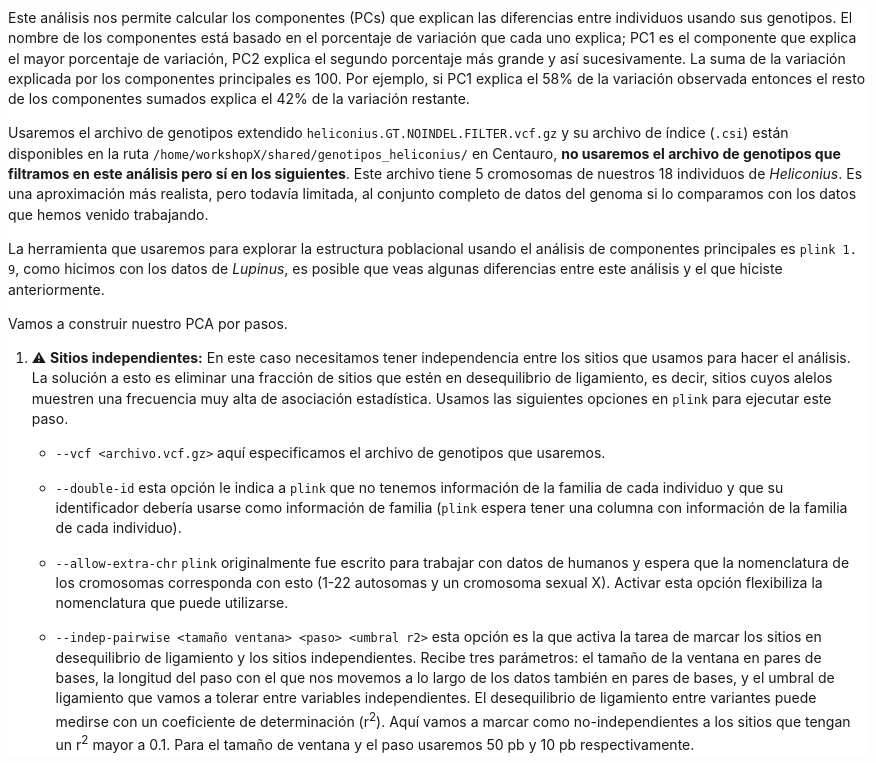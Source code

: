 Este análisis nos permite calcular los componentes (PCs) que explican
las diferencias entre individuos usando sus genotipos. El nombre de los
componentes está basado en el porcentaje de variación que cada uno
explica; PC1 es el componente que explica el mayor porcentaje de
variación, PC2 explica el segundo porcentaje más grande y así
sucesivamente. La suma de la variación explicada por los componentes
principales es 100. Por ejemplo, si PC1 explica el 58% de la variación
observada entonces el resto de los componentes sumados explica el 42% de
la variación restante.

Usaremos el archivo de genotipos extendido
`heliconius.GT.NOINDEL.FILTER.vcf.gz` y su archivo de índice (`.csi`)
están disponibles en la ruta
`/home/workshopX/shared/genotipos_heliconius/`
en Centauro, **no usaremos el archivo de genotipos que filtramos en este
análisis pero sí en los siguientes**. Este archivo tiene 5 cromosomas de
nuestros 18 individuos de *Heliconius*. Es una aproximación más
realista, pero todavía limitada, al conjunto completo de datos del
genoma si lo comparamos con los datos que hemos venido trabajando.

La herramienta que usaremos para explorar la estructura poblacional
usando el análisis de componentes principales es `plink 1.9`, como
hicimos con los datos de *Lupinus*, es posible que veas algunas
diferencias entre este análisis y el que hiciste anteriormente.

Vamos a construir nuestro PCA por pasos.

1.  :warning: **Sitios independientes:** En este caso necesitamos tener
    independencia entre los sitios que usamos para hacer el análisis. La
    solución a esto es eliminar una fracción de sitios que estén en
    desequilibrio de ligamiento, es decir, sitios cuyos alelos muestren una
    frecuencia muy alta de asociación estadística. Usamos las siguientes
    opciones en `plink` para ejecutar este paso.

    -   `--vcf <archivo.vcf.gz>` aquí especificamos el archivo de
        genotipos que usaremos.

    -   `--double-id` esta opción le indica a `plink` que no tenemos
        información de la familia de cada individuo y que su
        identificador debería usarse como información de familia
        (`plink` espera tener una columna con información de la familia
        de cada individuo).

    -   `--allow-extra-chr` `plink` originalmente fue escrito para
        trabajar con datos de humanos y espera que la nomenclatura de
        los cromosomas corresponda con esto (1-22 autosomas y un
        cromosoma sexual X). Activar esta opción flexibiliza la
        nomenclatura que puede utilizarse.

    -   `--indep-pairwise <tamaño ventana> <paso> <umbral r2>` esta
        opción es la que activa la tarea de marcar los sitios en
        desequilibrio de ligamiento y los sitios independientes. Recibe
        tres parámetros: el tamaño de la ventana en pares de bases, la
        longitud del paso con el que nos movemos a lo largo de los datos
        también en pares de bases, y el umbral de ligamiento que vamos a
        tolerar entre variables independientes. El desequilibrio de
        ligamiento entre variantes puede medirse con un coeficiente de
        determinación (r<sup>2</sup>). Aquí vamos a marcar como
        no-independientes a los sitios que tengan un r<sup>2</sup> mayor
        a 0.1. Para el tamaño de ventana y el paso usaremos 50 pb y 10
        pb respectivamente.
